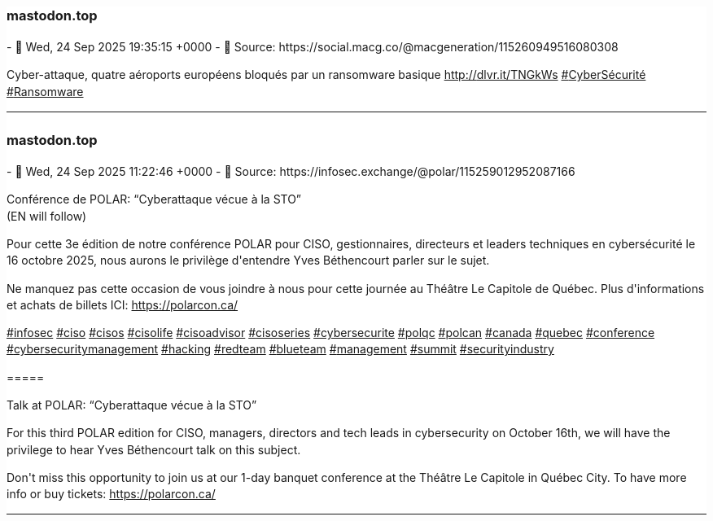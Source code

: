
<h3 class="class_h3">mastodon.top</h3>
- 📅 Wed, 24 Sep 2025 19:35:15 +0000
- 🔗 Source: https://social.macg.co/@macgeneration/115260949516080308

<p>Cyber-attaque, quatre aéroports européens bloqués par un ransomware basique <a href="http://dlvr.it/TNGkWs" rel="nofollow noopener" target="_blank"><span class="invisible">http://</span><span class="">dlvr.it/TNGkWs</span><span class="invisible"></span></a> <a class="mention hashtag" href="https://social.macg.co/tags/CyberS%C3%A9curit%C3%A9" rel="nofollow noopener" target="_blank">#<span>CyberSécurité</span></a> <a class="mention hashtag" href="https://social.macg.co/tags/Ransomware" rel="nofollow noopener" target="_blank">#<span>Ransomware</span></a></p>

---

<h3 class="class_h3">mastodon.top</h3>
- 📅 Wed, 24 Sep 2025 11:22:46 +0000
- 🔗 Source: https://infosec.exchange/@polar/115259012952087166

<p>Conférence de POLAR: “Cyberattaque vécue à la STO”<br />(EN will follow)</p><p>Pour cette 3e édition de notre conférence POLAR pour CISO, gestionnaires, directeurs et leaders techniques en cybersécurité le 16 octobre 2025, nous aurons le privilège d'entendre Yves Béthencourt parler sur le sujet.</p><p>Ne manquez pas cette occasion de vous joindre à nous pour cette journée au Théâtre Le Capitole de Québec. Plus d'informations et achats de billets ICI: <a href="https://polarcon.ca/" rel="nofollow noopener" target="_blank"><span class="invisible">https://</span><span class="">polarcon.ca/</span><span class="invisible"></span></a></p><p><a class="mention hashtag" href="https://infosec.exchange/tags/infosec" rel="nofollow noopener" target="_blank">#<span>infosec</span></a> <a class="mention hashtag" href="https://infosec.exchange/tags/ciso" rel="nofollow noopener" target="_blank">#<span>ciso</span></a> <a class="mention hashtag" href="https://infosec.exchange/tags/cisos" rel="nofollow noopener" target="_blank">#<span>cisos</span></a> <a class="mention hashtag" href="https://infosec.exchange/tags/cisolife" rel="nofollow noopener" target="_blank">#<span>cisolife</span></a> <a class="mention hashtag" href="https://infosec.exchange/tags/cisoadvisor" rel="nofollow noopener" target="_blank">#<span>cisoadvisor</span></a> <a class="mention hashtag" href="https://infosec.exchange/tags/cisoseries" rel="nofollow noopener" target="_blank">#<span>cisoseries</span></a> <a class="mention hashtag" href="https://infosec.exchange/tags/cybersecurite" rel="nofollow noopener" target="_blank">#<span>cybersecurite</span></a> <a class="mention hashtag" href="https://infosec.exchange/tags/polqc" rel="nofollow noopener" target="_blank">#<span>polqc</span></a> <a class="mention hashtag" href="https://infosec.exchange/tags/polcan" rel="nofollow noopener" target="_blank">#<span>polcan</span></a> <a class="mention hashtag" href="https://infosec.exchange/tags/canada" rel="nofollow noopener" target="_blank">#<span>canada</span></a> <a class="mention hashtag" href="https://infosec.exchange/tags/quebec" rel="nofollow noopener" target="_blank">#<span>quebec</span></a> <a class="mention hashtag" href="https://infosec.exchange/tags/conference" rel="nofollow noopener" target="_blank">#<span>conference</span></a> <a class="mention hashtag" href="https://infosec.exchange/tags/cybersecuritymanagement" rel="nofollow noopener" target="_blank">#<span>cybersecuritymanagement</span></a> <a class="mention hashtag" href="https://infosec.exchange/tags/hacking" rel="nofollow noopener" target="_blank">#<span>hacking</span></a> <a class="mention hashtag" href="https://infosec.exchange/tags/redteam" rel="nofollow noopener" target="_blank">#<span>redteam</span></a> <a class="mention hashtag" href="https://infosec.exchange/tags/blueteam" rel="nofollow noopener" target="_blank">#<span>blueteam</span></a> <a class="mention hashtag" href="https://infosec.exchange/tags/management" rel="nofollow noopener" target="_blank">#<span>management</span></a> <a class="mention hashtag" href="https://infosec.exchange/tags/summit" rel="nofollow noopener" target="_blank">#<span>summit</span></a> <a class="mention hashtag" href="https://infosec.exchange/tags/securityindustry" rel="nofollow noopener" target="_blank">#<span>securityindustry</span></a></p><p>=====</p><p>Talk at POLAR: “Cyberattaque vécue à la STO”</p><p>For this third POLAR edition for CISO, managers, directors and tech leads in cybersecurity on October 16th, we will have the privilege to hear Yves Béthencourt talk on this subject.</p><p>Don't miss this opportunity to join us at our 1-day banquet conference at the Théâtre Le Capitole in Québec City. To have more info or buy tickets: <a href="https://polarcon.ca/" rel="nofollow noopener" target="_blank"><span class="invisible">https://</span><span class="">polarcon.ca/</span><span class="invisible"></span></a></p>

---